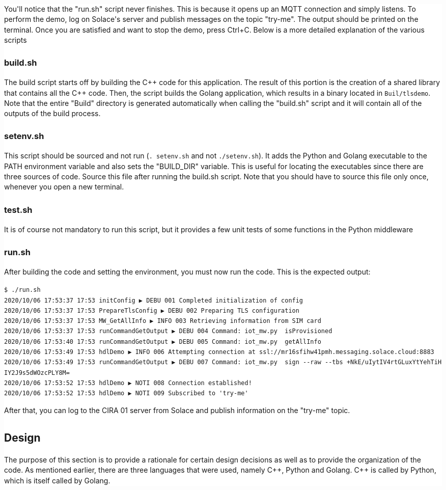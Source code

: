 

You'll notice that the "run.sh" script never finishes. This is because it opens up an MQTT connection and simply listens. To perform the demo, log on Solace's server and publish messages on the topic "try-me". The output should be printed on the terminal. Once you are satisfied and want to stop the demo, press Ctrl+C. Below is a more detailed explanation of the various scripts

### build.sh

The build script starts off by building the C++ code for this application. The result of this portion is the creation of a shared library that contains all the C++ code. Then, the script builds the Golang application, which results in a binary located in `Buil/tlsdemo`. Note that the entire "Build" directory is generated automatically when calling the "build.sh" script and it will contain all of the outputs of the build process.

### setenv.sh

This script should be sourced and not run (`. setenv.sh` and not `./setenv.sh`). It adds the Python and Golang executable to the PATH environment variable and also sets the "BUILD_DIR" variable. This is useful for locating the executables since there are three sources of code. Source this file after running the build.sh script. Note that you should have to source this file only once, whenever you open a new terminal.

### test.sh

It is of course not mandatory to run this script, but it provides a few unit tests of some functions in the Python middleware

### run.sh

After building the code and setting the environment, you must now run the code. This is the expected output:

```html
$ ./run.sh
2020/10/06 17:53:37 17:53 initConfig ▶ DEBU 001 Completed initialization of config
2020/10/06 17:53:37 17:53 PrepareTlsConfig ▶ DEBU 002 Preparing TLS configuration
2020/10/06 17:53:37 17:53 MW_GetAllInfo ▶ INFO 003 Retrieving information from SIM card
2020/10/06 17:53:37 17:53 runCommandGetOutput ▶ DEBU 004 Command: iot_mw.py  isProvisioned
2020/10/06 17:53:40 17:53 runCommandGetOutput ▶ DEBU 005 Command: iot_mw.py  getAllInfo
2020/10/06 17:53:49 17:53 hdlDemo ▶ INFO 006 Attempting connection at ssl://mr16sfihw41pmh.messaging.solace.cloud:8883
2020/10/06 17:53:49 17:53 runCommandGetOutput ▶ DEBU 007 Command: iot_mw.py  sign --raw --tbs +NkE/uIytIV4rtGLuxYtYehTiHIY2J9s5dWOzcPLY8M=
2020/10/06 17:53:52 17:53 hdlDemo ▶ NOTI 008 Connection established!
2020/10/06 17:53:52 17:53 hdlDemo ▶ NOTI 009 Subscribed to 'try-me'
```

After that, you can log to the CIRA 01 server  from Solace and publish information on the "try-me" topic.

## Design

The purpose of this section is to provide a rationale for certain design decisions as well as to provide the organization of the code. As mentioned earlier, there are three languages that were used, namely C++, Python and Golang. C++ is called by Python, which is itself called by Golang.
